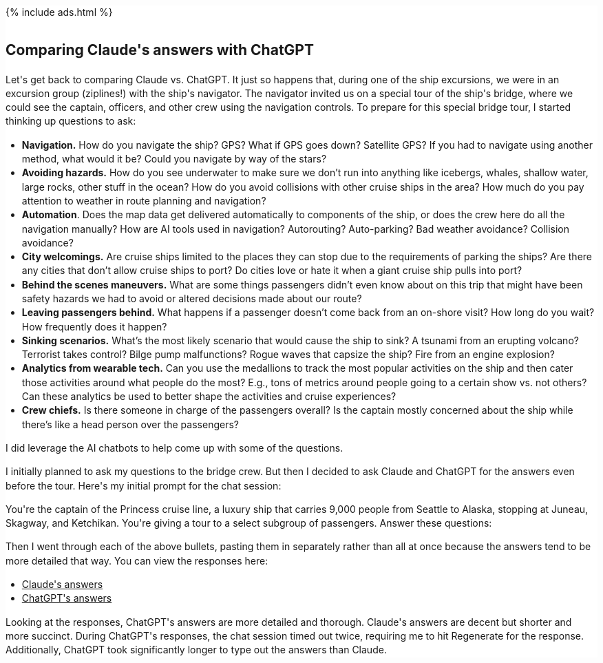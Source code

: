 {% include ads.html %}

## Comparing Claude's answers with ChatGPT

Let's get back to comparing Claude vs. ChatGPT. It just so happens that, during one of the ship excursions, we were in an excursion group (ziplines!) with the ship's navigator. The navigator invited us on a special tour of the ship's bridge, where we could see the captain, officers, and other crew using the navigation controls. To prepare for this special bridge tour, I started thinking up questions to ask:

* **Navigation.** How do you navigate the ship? GPS? What if GPS goes down? Satellite GPS? If you had to navigate using another method, what would it be? Could you navigate by way of the stars?
* **Avoiding hazards.** How do you see underwater to make sure we don’t run into anything like icebergs, whales, shallow water, large rocks, other stuff in the ocean? How do you avoid collisions with other cruise ships in the area? How much do you pay attention to weather in route planning and navigation?
* **Automation**. Does the map data get delivered automatically to components of the ship, or does the crew here do all the navigation manually? How are AI tools used in navigation? Autorouting? Auto-parking? Bad weather avoidance? Collision avoidance?
* **City welcomings.** Are cruise ships limited to the places they can stop due to the requirements of parking the ships? Are there any cities that don’t allow cruise ships to port? Do cities love or hate it when a giant cruise ship pulls into port?
* **Behind the scenes maneuvers.** What are some things passengers didn’t even know about on this trip that might have been safety hazards we had to avoid or altered decisions made about our route?
* **Leaving passengers behind.** What happens if a passenger doesn’t come back from an on-shore visit? How long do you wait? How frequently does it happen?
* **Sinking scenarios.** What’s the most likely scenario that would cause the ship to sink? A tsunami from an erupting volcano? Terrorist takes control? Bilge pump malfunctions? Rogue waves that capsize the ship? Fire from an engine explosion? 
* **Analytics from wearable tech.** Can you use the medallions to track the most popular activities on the ship and then cater those activities around what people do the most? E.g., tons of metrics around people going to a certain show vs. not others? Can these analytics be used to better shape the activities and cruise experiences?
* **Crew chiefs.** Is there someone in charge of the passengers overall? Is the captain mostly concerned about the ship while there’s like a head person over the passengers?

I did leverage the AI chatbots to help come up with some of the questions.

I initially planned to ask my questions to the bridge crew. But then I decided to ask Claude and ChatGPT for the answers even before the tour. Here's my initial prompt for the chat session:

<div class="chat">
You're the captain of the Princess cruise line, a luxury ship that carries 9,000 people from Seattle to Alaska, stopping at Juneau, Skagway, and Ketchikan. You're giving a tour to a select subgroup of passengers. Answer these questions:
</div>

Then I went through each of the above bullets, pasting them in separately rather than all at once because the answers tend to be more detailed that way. You can view the responses here:

* [Claude's answers](https://shareclaude.top/c/ztanjkd)
* [ChatGPT's answers](https://chat.openai.com/share/bd962389-c098-449a-9983-a559eea10e08)

Looking at the responses, ChatGPT's answers are more detailed and thorough. Claude's answers are decent but shorter and more succinct. During ChatGPT's responses, the chat session timed out twice, requiring me to hit Regenerate for the response. Additionally, ChatGPT took significantly longer to type out the answers than Claude. 
